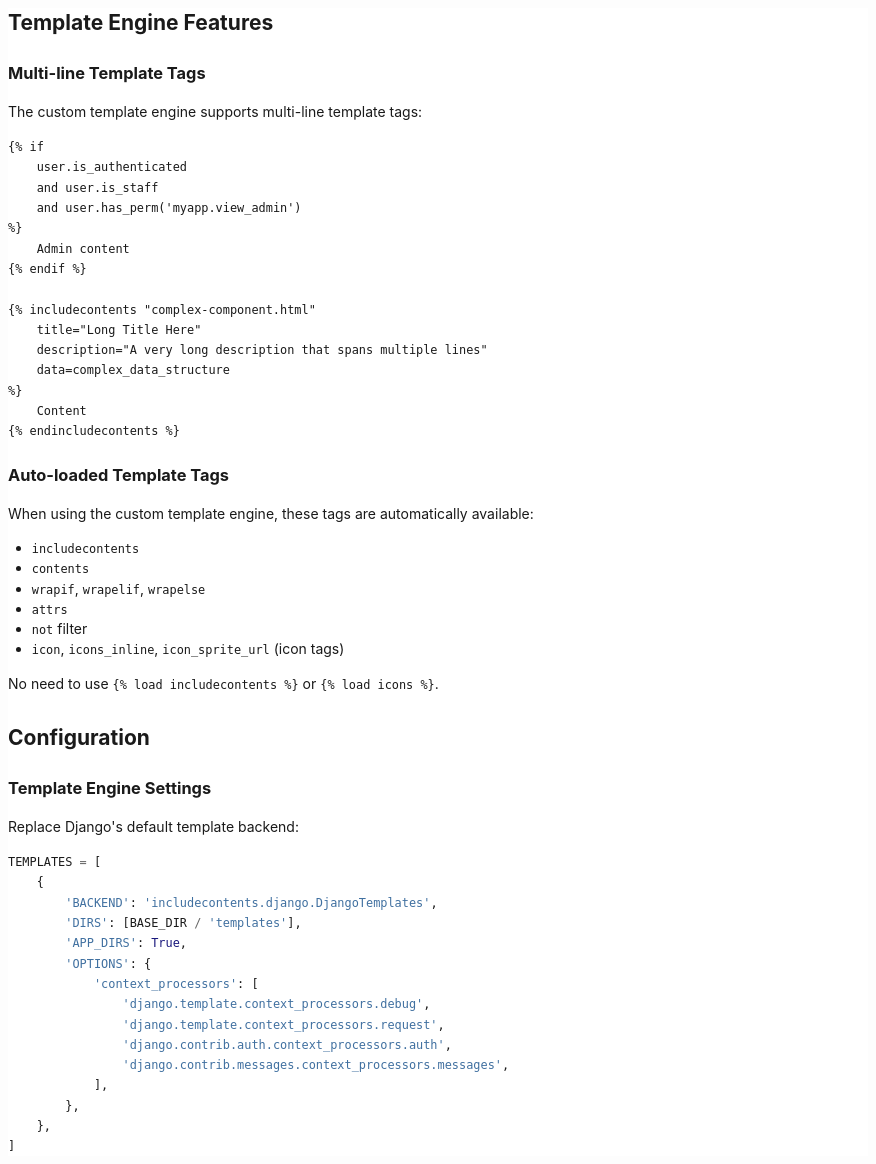 ## Template Engine Features

### Multi-line Template Tags

The custom template engine supports multi-line template tags:

```django
{% if 
    user.is_authenticated 
    and user.is_staff 
    and user.has_perm('myapp.view_admin')
%}
    Admin content
{% endif %}

{% includecontents "complex-component.html"
    title="Long Title Here"
    description="A very long description that spans multiple lines"
    data=complex_data_structure
%}
    Content
{% endincludecontents %}
```

### Auto-loaded Template Tags

When using the custom template engine, these tags are automatically available:
- `includecontents`
- `contents`  
- `wrapif`, `wrapelif`, `wrapelse`
- `attrs`
- `not` filter
- `icon`, `icons_inline`, `icon_sprite_url` (icon tags)

No need to use `{% load includecontents %}` or `{% load icons %}`.

## Configuration

### Template Engine Settings

Replace Django's default template backend:

```python
TEMPLATES = [
    {
        'BACKEND': 'includecontents.django.DjangoTemplates',
        'DIRS': [BASE_DIR / 'templates'],
        'APP_DIRS': True,
        'OPTIONS': {
            'context_processors': [
                'django.template.context_processors.debug',
                'django.template.context_processors.request',
                'django.contrib.auth.context_processors.auth',
                'django.contrib.messages.context_processors.messages',
            ],
        },
    },
]
```
